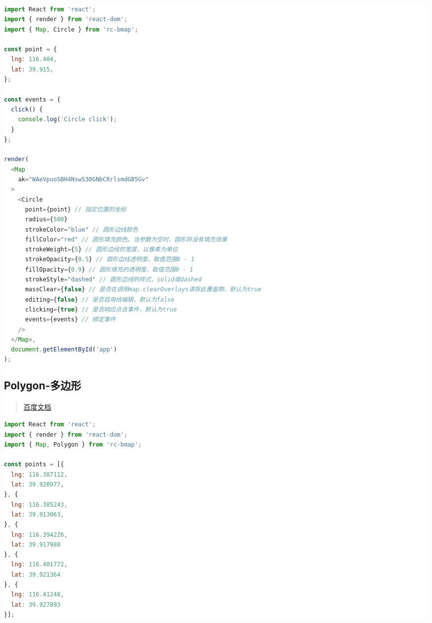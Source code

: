 ``` js
import React from 'react';
import { render } from 'react-dom';
import { Map, Circle } from 'rc-bmap';

const point = {
  lng: 116.404,
  lat: 39.915,
};

const events = {
  click() {
    console.log('Circle click');
  }
};

render(
  <Map 
    ak="WAeVpuoSBH4NswS30GNbCRrlsmdGB5Gv"
  >
    <Circle
      point={point} // 指定位置的坐标
      radius={500}
      strokeColor="blue" // 圆形边线颜色
      fillColor="red" // 圆形填充颜色。当参数为空时，圆形将没有填充效果
      strokeWeight={5} // 圆形边线的宽度，以像素为单位
      strokeOpacity={0.5} // 圆形边线透明度，取值范围0 - 1
      fillOpacity={0.9} // 圆形填充的透明度，取值范围0 - 1
      strokeStyle="dashed" // 圆形边线的样式，solid或dashed
      massClear={false} // 是否在调用map.clearOverlays清除此覆盖物，默认为true
      editing={false} // 是否启用线编辑，默认为false
      clicking={true} // 是否响应点击事件，默认为true
      events={events} // 绑定事件
    />
  </Map>,
  document.getElementById('app')
);

```

## Polygon-多边形
> [百度文档](http://lbsyun.baidu.com/cms/jsapi/reference/jsapi_reference_3_0.html#a3b14)

``` js
import React from 'react';
import { render } from 'react-dom';
import { Map, Polygon } from 'rc-bmap';

const points = [{
  lng: 116.387112,
  lat: 39.920977,
}, {
  lng: 116.385243,
  lat: 39.913063,
}, {
  lng: 116.394226,
  lat: 39.917988
}, {
  lng: 116.401772,
  lat: 39.921364
}, {
  lng: 116.41248,
  lat: 39.927893
}];
```